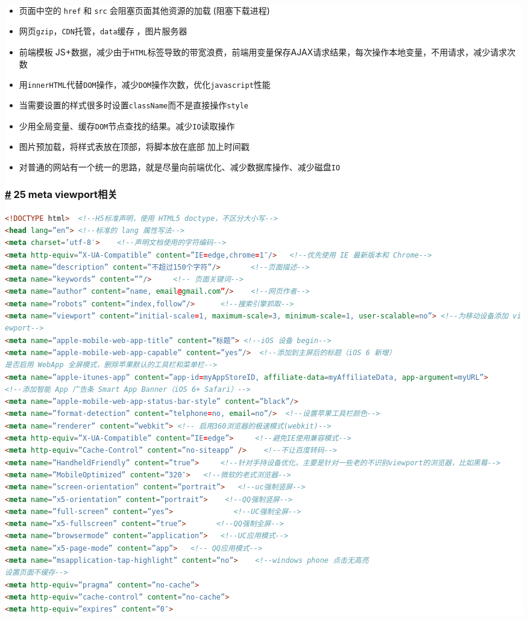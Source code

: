 *   页面中空的 `href` 和 `src` 会阻塞页面其他资源的加载 (阻塞下载进程)
    
*   网页`gzip`，`CDN`托管，`data`缓存 ，图片服务器
    
*   前端模板 JS+数据，减少由于`HTML`标签导致的带宽浪费，前端用变量保存AJAX请求结果，每次操作本地变量，不用请求，减少请求次数
    
*   用`innerHTML`代替`DOM`操作，减少`DOM`操作次数，优化`javascript`性能
    
*   当需要设置的样式很多时设置`className`而不是直接操作`style`
    
*   少用全局变量、缓存`DOM`节点查找的结果。减少`IO`读取操作
    
*   图片预加载，将样式表放在顶部，将脚本放在底部 加上时间戳
    
*   对普通的网站有一个统一的思路，就是尽量向前端优化、减少数据库操作、减少磁盘`IO`
    

### [#](#_25-meta-viewport相关) 25 meta viewport相关

```html
<!DOCTYPE html>  <!--H5标准声明，使用 HTML5 doctype，不区分大小写-->
<head lang=”en”> <!--标准的 lang 属性写法-->
<meta charset=’utf-8′>    <!--声明文档使用的字符编码-->
<meta http-equiv=”X-UA-Compatible” content=”IE=edge,chrome=1″/>   <!--优先使用 IE 最新版本和 Chrome-->
<meta name=”description” content=”不超过150个字符”/>       <!--页面描述-->
<meta name=”keywords” content=””/>     <!-- 页面关键词-->
<meta name=”author” content=”name, email@gmail.com”/>    <!--网页作者-->
<meta name=”robots” content=”index,follow”/>      <!--搜索引擎抓取-->
<meta name=”viewport” content=”initial-scale=1, maximum-scale=3, minimum-scale=1, user-scalable=no”> <!--为移动设备添加 viewport-->
<meta name=”apple-mobile-web-app-title” content=”标题”> <!--iOS 设备 begin-->
<meta name=”apple-mobile-web-app-capable” content=”yes”/>  <!--添加到主屏后的标题（iOS 6 新增）
是否启用 WebApp 全屏模式，删除苹果默认的工具栏和菜单栏-->
<meta name=”apple-itunes-app” content=”app-id=myAppStoreID, affiliate-data=myAffiliateData, app-argument=myURL”>
<!--添加智能 App 广告条 Smart App Banner（iOS 6+ Safari）-->
<meta name=”apple-mobile-web-app-status-bar-style” content=”black”/>
<meta name=”format-detection” content=”telphone=no, email=no”/>  <!--设置苹果工具栏颜色-->
<meta name=”renderer” content=”webkit”> <!-- 启用360浏览器的极速模式(webkit)-->
<meta http-equiv=”X-UA-Compatible” content=”IE=edge”>     <!--避免IE使用兼容模式-->
<meta http-equiv=”Cache-Control” content=”no-siteapp” />    <!--不让百度转码-->
<meta name=”HandheldFriendly” content=”true”>     <!--针对手持设备优化，主要是针对一些老的不识别viewport的浏览器，比如黑莓-->
<meta name=”MobileOptimized” content=”320″>   <!--微软的老式浏览器-->
<meta name=”screen-orientation” content=”portrait”>   <!--uc强制竖屏-->
<meta name=”x5-orientation” content=”portrait”>    <!--QQ强制竖屏-->
<meta name=”full-screen” content=”yes”>              <!--UC强制全屏-->
<meta name=”x5-fullscreen” content=”true”>       <!--QQ强制全屏-->
<meta name=”browsermode” content=”application”>   <!--UC应用模式-->
<meta name=”x5-page-mode” content=”app”>   <!-- QQ应用模式-->
<meta name=”msapplication-tap-highlight” content=”no”>    <!--windows phone 点击无高亮
设置页面不缓存-->
<meta http-equiv=”pragma” content=”no-cache”>
<meta http-equiv=”cache-control” content=”no-cache”>
<meta http-equiv=”expires” content=”0″>
```
